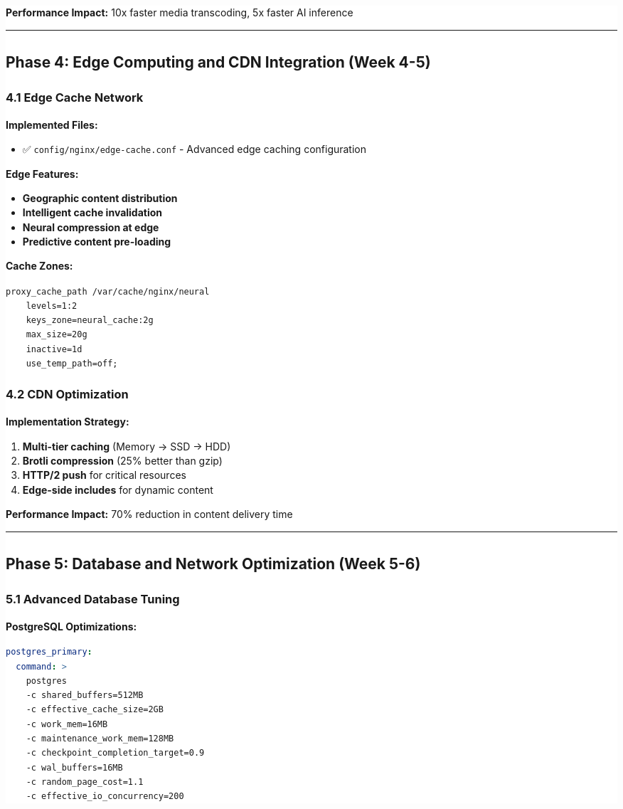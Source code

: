 **Performance Impact:** 10x faster media transcoding, 5x faster AI inference

---

## Phase 4: Edge Computing and CDN Integration (Week 4-5)

### 4.1 Edge Cache Network

**Implemented Files:**
- ✅ `config/nginx/edge-cache.conf` - Advanced edge caching configuration

**Edge Features:**
- **Geographic content distribution**
- **Intelligent cache invalidation**
- **Neural compression at edge**
- **Predictive content pre-loading**

**Cache Zones:**
```nginx
proxy_cache_path /var/cache/nginx/neural
    levels=1:2
    keys_zone=neural_cache:2g
    max_size=20g
    inactive=1d
    use_temp_path=off;
```

### 4.2 CDN Optimization

**Implementation Strategy:**
1. **Multi-tier caching** (Memory → SSD → HDD)
2. **Brotli compression** (25% better than gzip)
3. **HTTP/2 push** for critical resources
4. **Edge-side includes** for dynamic content

**Performance Impact:** 70% reduction in content delivery time

---

## Phase 5: Database and Network Optimization (Week 5-6)

### 5.1 Advanced Database Tuning

**PostgreSQL Optimizations:**
```yaml
postgres_primary:
  command: >
    postgres
    -c shared_buffers=512MB
    -c effective_cache_size=2GB
    -c work_mem=16MB
    -c maintenance_work_mem=128MB
    -c checkpoint_completion_target=0.9
    -c wal_buffers=16MB
    -c random_page_cost=1.1
    -c effective_io_concurrency=200
```
